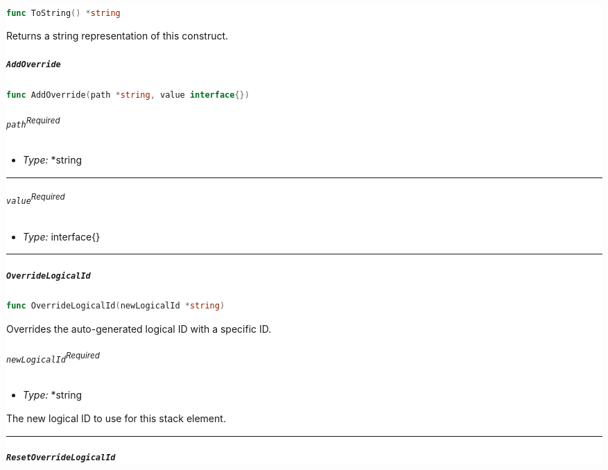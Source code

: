 ```go
func ToString() *string
```

Returns a string representation of this construct.

##### `AddOverride` <a name="AddOverride" id="rhizo-co-terraform-provider-oci.dataOciObjectstoragePreauthrequest.DataOciObjectstoragePreauthrequest.addOverride"></a>

```go
func AddOverride(path *string, value interface{})
```

###### `path`<sup>Required</sup> <a name="path" id="rhizo-co-terraform-provider-oci.dataOciObjectstoragePreauthrequest.DataOciObjectstoragePreauthrequest.addOverride.parameter.path"></a>

- *Type:* *string

---

###### `value`<sup>Required</sup> <a name="value" id="rhizo-co-terraform-provider-oci.dataOciObjectstoragePreauthrequest.DataOciObjectstoragePreauthrequest.addOverride.parameter.value"></a>

- *Type:* interface{}

---

##### `OverrideLogicalId` <a name="OverrideLogicalId" id="rhizo-co-terraform-provider-oci.dataOciObjectstoragePreauthrequest.DataOciObjectstoragePreauthrequest.overrideLogicalId"></a>

```go
func OverrideLogicalId(newLogicalId *string)
```

Overrides the auto-generated logical ID with a specific ID.

###### `newLogicalId`<sup>Required</sup> <a name="newLogicalId" id="rhizo-co-terraform-provider-oci.dataOciObjectstoragePreauthrequest.DataOciObjectstoragePreauthrequest.overrideLogicalId.parameter.newLogicalId"></a>

- *Type:* *string

The new logical ID to use for this stack element.

---

##### `ResetOverrideLogicalId` <a name="ResetOverrideLogicalId" id="rhizo-co-terraform-provider-oci.dataOciObjectstoragePreauthrequest.DataOciObjectstoragePreauthrequest.resetOverrideLogicalId"></a>
